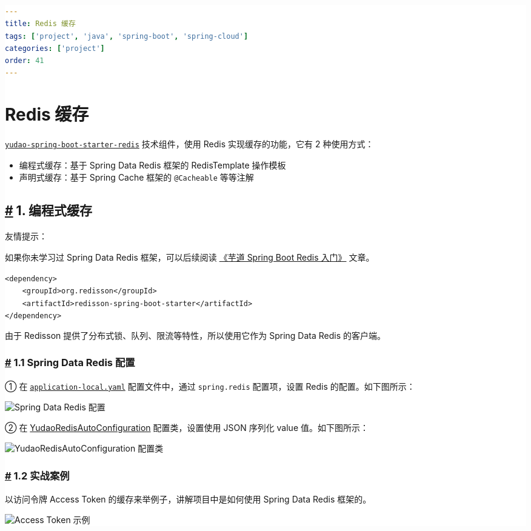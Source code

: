```yaml
---
title: Redis 缓存
tags: ['project', 'java', 'spring-boot', 'spring-cloud']
categories: ['project']
order: 41
---
```

# Redis 缓存

[`yudao-spring-boot-starter-redis`](https://github.com/YunaiV/ruoyi-vue-pro/blob/master/yudao-framework/yudao-spring-boot-starter-redis/) 技术组件，使用 Redis 实现缓存的功能，它有 2 种使用方式：

 * 编程式缓存：基于 Spring Data Redis 框架的 RedisTemplate 操作模板
* 声明式缓存：基于 Spring Cache 框架的 `@Cacheable` 等等注解

 ## [#](#_1-编程式缓存) 1. 编程式缓存

 友情提示：

 如果你未学习过 Spring Data Redis 框架，可以后续阅读 [《芋道 Spring Boot Redis 入门》](http://www.iocoder.cn/Spring-Boot/Redis/?yudao) 文章。


```
<dependency>
    <groupId>org.redisson</groupId>
    <artifactId>redisson-spring-boot-starter</artifactId>
</dependency>

```
由于 Redisson 提供了分布式锁、队列、限流等特性，所以使用它作为 Spring Data Redis 的客户端。

 ### [#](#_1-1-spring-data-redis-配置) 1.1 Spring Data Redis 配置

 ① 在 [`application-local.yaml`](https://github.com/YunaiV/ruoyi-vue-pro/blob/master/yudao-server/src/main/resources/application-local.yaml#L60-L64) 配置文件中，通过 `spring.redis` 配置项，设置 Redis 的配置。如下图所示：

 ![Spring Data Redis 配置](https://doc.iocoder.cn/img/Redis%E7%BC%93%E5%AD%98/01.png)

 ② 在 [YudaoRedisAutoConfiguration](https://github.com/YunaiV/ruoyi-vue-pro/blob/master/yudao-framework/yudao-spring-boot-starter-redis/src/main/java/cn/iocoder/yudao/framework/redis/config/YudaoRedisAutoConfiguration.java) 配置类，设置使用 JSON 序列化 value 值。如下图所示：

 ![YudaoRedisAutoConfiguration 配置类](https://doc.iocoder.cn/img/Redis%E7%BC%93%E5%AD%98/02.png)

 ### [#](#_1-2-实战案例) 1.2 实战案例

 以访问令牌 Access Token 的缓存来举例子，讲解项目中是如何使用 Spring Data Redis 框架的。

 ![Access Token 示例](https://doc.iocoder.cn/img/Redis%E7%BC%93%E5%AD%98/07.png)
